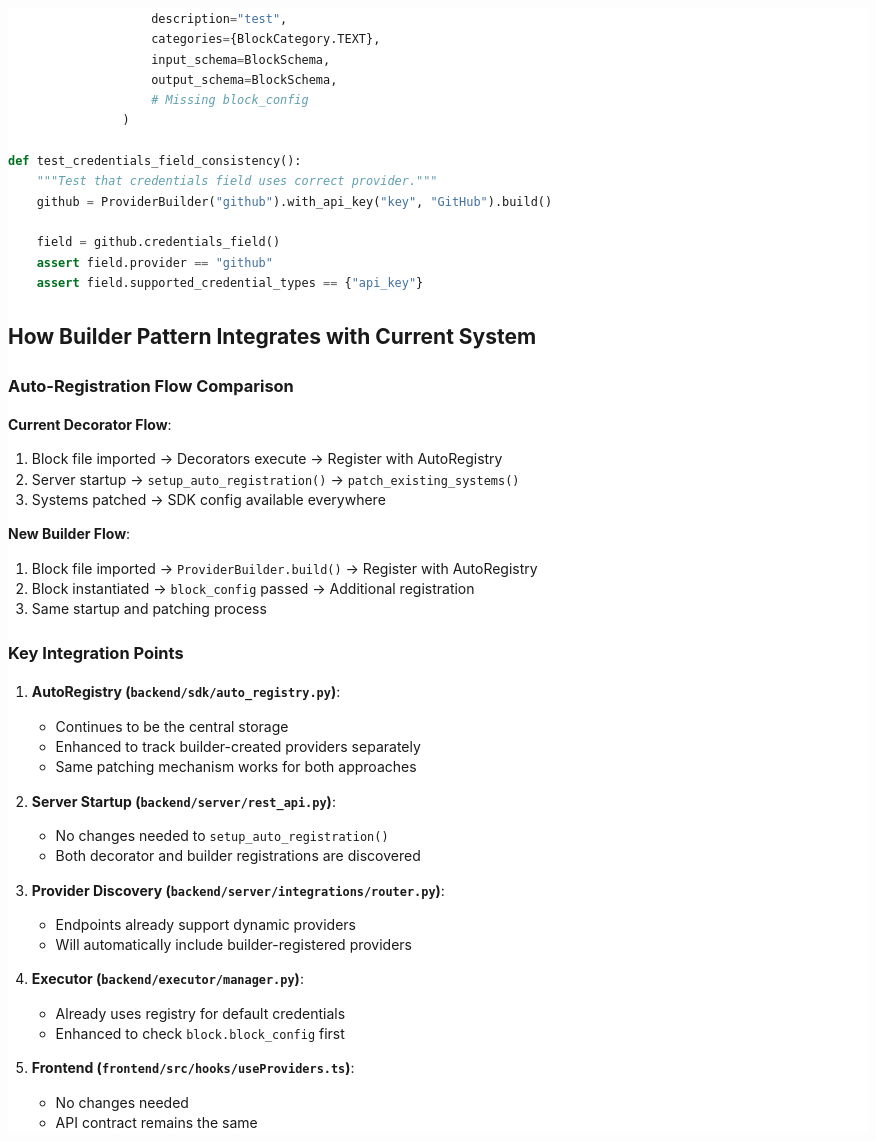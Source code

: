 ```python
                    description="test",
                    categories={BlockCategory.TEXT},
                    input_schema=BlockSchema,
                    output_schema=BlockSchema,
                    # Missing block_config
                )

def test_credentials_field_consistency():
    """Test that credentials field uses correct provider."""
    github = ProviderBuilder("github").with_api_key("key", "GitHub").build()
    
    field = github.credentials_field()
    assert field.provider == "github"
    assert field.supported_credential_types == {"api_key"}
```

## How Builder Pattern Integrates with Current System

### Auto-Registration Flow Comparison

**Current Decorator Flow**:
1. Block file imported → Decorators execute → Register with AutoRegistry
2. Server startup → `setup_auto_registration()` → `patch_existing_systems()`
3. Systems patched → SDK config available everywhere

**New Builder Flow**:
1. Block file imported → `ProviderBuilder.build()` → Register with AutoRegistry
2. Block instantiated → `block_config` passed → Additional registration
3. Same startup and patching process

### Key Integration Points

1. **AutoRegistry (`backend/sdk/auto_registry.py`)**:
   - Continues to be the central storage
   - Enhanced to track builder-created providers separately
   - Same patching mechanism works for both approaches

2. **Server Startup (`backend/server/rest_api.py`)**:
   - No changes needed to `setup_auto_registration()`
   - Both decorator and builder registrations are discovered

3. **Provider Discovery (`backend/server/integrations/router.py`)**:
   - Endpoints already support dynamic providers
   - Will automatically include builder-registered providers

4. **Executor (`backend/executor/manager.py`)**:
   - Already uses registry for default credentials
   - Enhanced to check `block.block_config` first

5. **Frontend (`frontend/src/hooks/useProviders.ts`)**:
   - No changes needed
   - API contract remains the same
